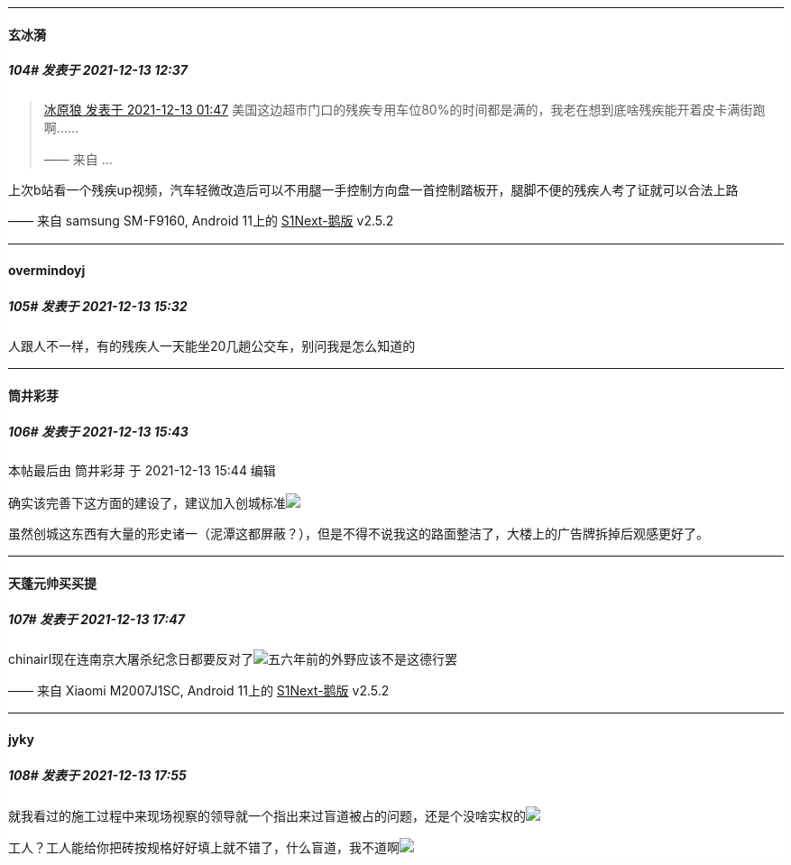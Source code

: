 

*****

####  玄冰漪  
##### 104#       发表于 2021-12-13 12:37

<blockquote><a href="httphttps://bbs.saraba1st.com/2b/forum.php?mod=redirect&amp;goto=findpost&amp;pid=53912622&amp;ptid=2042126" target="_blank">冰原狼 发表于 2021-12-13 01:47</a>
美国这边超市门口的残疾专用车位80%的时间都是满的，我老在想到底啥残疾能开着皮卡满街跑啊……

—— 来自 ...</blockquote>
上次b站看一个残疾up视频，汽车轻微改造后可以不用腿一手控制方向盘一首控制踏板开，腿脚不便的残疾人考了证就可以合法上路

—— 来自 samsung SM-F9160, Android 11上的 [S1Next-鹅版](https://github.com/ykrank/S1-Next/releases) v2.5.2



*****

####  overmindoyj  
##### 105#       发表于 2021-12-13 15:32

人跟人不一样，有的残疾人一天能坐20几趟公交车，别问我是怎么知道的

*****

####  筒井彩芽  
##### 106#       发表于 2021-12-13 15:43

 本帖最后由 筒井彩芽 于 2021-12-13 15:44 编辑 

确实该完善下这方面的建设了，建议加入创城标准<img src="https://static.saraba1st.com/image/smiley/face2017/067.png" referrerpolicy="no-referrer">

虽然创城这东西有大量的形史诸一（泥潭这都屏蔽？），但是不得不说我这的路面整洁了，大楼上的广告牌拆掉后观感更好了。



*****

####  天蓬元帅买买提  
##### 107#       发表于 2021-12-13 17:47

chinairl现在连南京大屠杀纪念日都要反对了<img src="https://static.saraba1st.com/image/smiley/face2017/049.png" referrerpolicy="no-referrer">五六年前的外野应该不是这德行罢

—— 来自 Xiaomi M2007J1SC, Android 11上的 [S1Next-鹅版](https://github.com/ykrank/S1-Next/releases) v2.5.2

*****

####  jyky  
##### 108#       发表于 2021-12-13 17:55

就我看过的施工过程中来现场视察的领导就一个指出来过盲道被占的问题，还是个没啥实权的<img src="https://static.saraba1st.com/image/smiley/face2017/067.png" referrerpolicy="no-referrer">

工人？工人能给你把砖按规格好好填上就不错了，什么盲道，我不道啊<img src="https://static.saraba1st.com/image/smiley/face2017/067.png" referrerpolicy="no-referrer">
